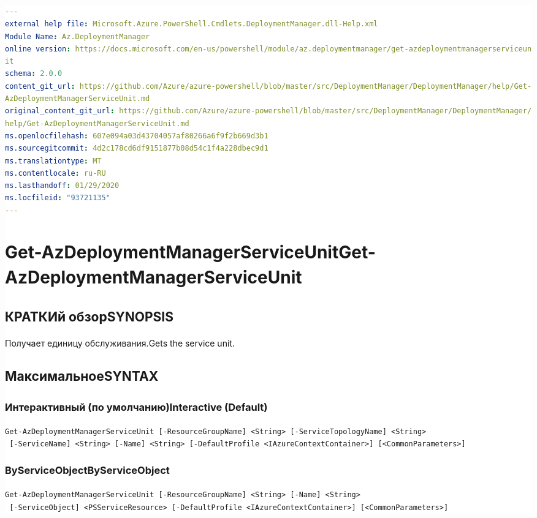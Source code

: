 ```yaml
---
external help file: Microsoft.Azure.PowerShell.Cmdlets.DeploymentManager.dll-Help.xml
Module Name: Az.DeploymentManager
online version: https://docs.microsoft.com/en-us/powershell/module/az.deploymentmanager/get-azdeploymentmanagerserviceunit
schema: 2.0.0
content_git_url: https://github.com/Azure/azure-powershell/blob/master/src/DeploymentManager/DeploymentManager/help/Get-AzDeploymentManagerServiceUnit.md
original_content_git_url: https://github.com/Azure/azure-powershell/blob/master/src/DeploymentManager/DeploymentManager/help/Get-AzDeploymentManagerServiceUnit.md
ms.openlocfilehash: 607e094a03d43704057af80266a6f9f2b669d3b1
ms.sourcegitcommit: 4d2c178cd6df9151877b08d54c1f4a228dbec9d1
ms.translationtype: MT
ms.contentlocale: ru-RU
ms.lasthandoff: 01/29/2020
ms.locfileid: "93721135"
---
```

# <span data-ttu-id="3685f-101">Get-AzDeploymentManagerServiceUnit</span><span class="sxs-lookup"><span data-stu-id="3685f-101">Get-AzDeploymentManagerServiceUnit</span></span>

## <span data-ttu-id="3685f-102">КРАТКИй обзор</span><span class="sxs-lookup"><span data-stu-id="3685f-102">SYNOPSIS</span></span>
<span data-ttu-id="3685f-103">Получает единицу обслуживания.</span><span class="sxs-lookup"><span data-stu-id="3685f-103">Gets the service unit.</span></span>

## <span data-ttu-id="3685f-104">Максимальное</span><span class="sxs-lookup"><span data-stu-id="3685f-104">SYNTAX</span></span>

### <span data-ttu-id="3685f-105">Интерактивный (по умолчанию)</span><span class="sxs-lookup"><span data-stu-id="3685f-105">Interactive (Default)</span></span>
```
Get-AzDeploymentManagerServiceUnit [-ResourceGroupName] <String> [-ServiceTopologyName] <String>
 [-ServiceName] <String> [-Name] <String> [-DefaultProfile <IAzureContextContainer>] [<CommonParameters>]
```

### <span data-ttu-id="3685f-106">ByServiceObject</span><span class="sxs-lookup"><span data-stu-id="3685f-106">ByServiceObject</span></span>
```
Get-AzDeploymentManagerServiceUnit [-ResourceGroupName] <String> [-Name] <String>
 [-ServiceObject] <PSServiceResource> [-DefaultProfile <IAzureContextContainer>] [<CommonParameters>]
```
